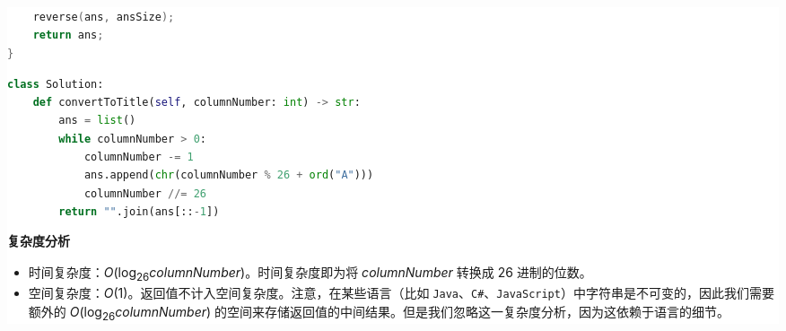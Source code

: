 ```c
    reverse(ans, ansSize);
    return ans;
}
```

```python
class Solution:
    def convertToTitle(self, columnNumber: int) -> str:
        ans = list()
        while columnNumber > 0:
            columnNumber -= 1
            ans.append(chr(columnNumber % 26 + ord("A")))
            columnNumber //= 26
        return "".join(ans[::-1])
```

**复杂度分析**

-   时间复杂度：$O(\log_{26} columnNumber)$。时间复杂度即为将 $columnNumber$ 转换成 $26$ 进制的位数。
-   空间复杂度：$O(1)$。返回值不计入空间复杂度。注意，在某些语言（比如 `Java`、`C#`、`JavaScript`）中字符串是不可变的，因此我们需要额外的 $O(\log_{26} columnNumber)$ 的空间来存储返回值的中间结果。但是我们忽略这一复杂度分析，因为这依赖于语言的细节。
